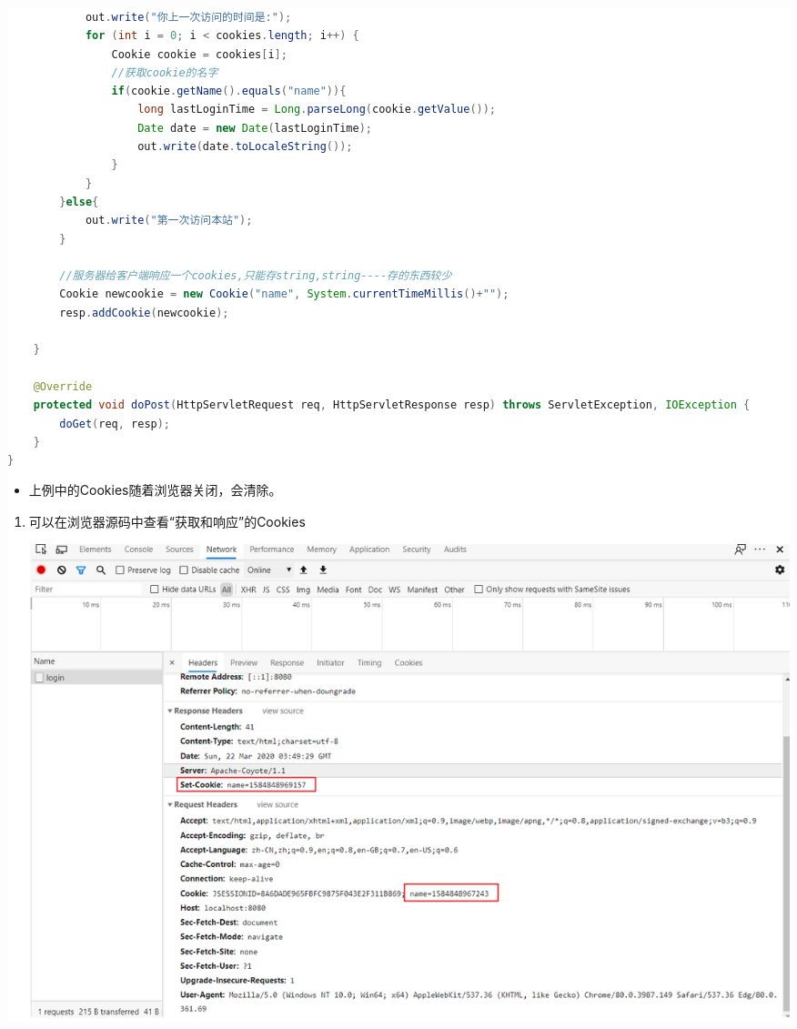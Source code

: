 ```java
            out.write("你上一次访问的时间是:");
            for (int i = 0; i < cookies.length; i++) {
                Cookie cookie = cookies[i];
                //获取cookie的名字
                if(cookie.getName().equals("name")){
                    long lastLoginTime = Long.parseLong(cookie.getValue());
                    Date date = new Date(lastLoginTime);
                    out.write(date.toLocaleString());
                }
            }
        }else{
            out.write("第一次访问本站");
        }

        //服务器给客户端响应一个cookies,只能存string,string----存的东西较少
        Cookie newcookie = new Cookie("name", System.currentTimeMillis()+"");
        resp.addCookie(newcookie);

    }

    @Override
    protected void doPost(HttpServletRequest req, HttpServletResponse resp) throws ServletException, IOException {
        doGet(req, resp);
    }
}

```

* 上例中的Cookies随着浏览器关闭，会清除。

1. 可以在浏览器源码中查看“获取和响应”的Cookies

   ![image-20200322120200260](05.Session&Cookies.assets/image-20200322120200260.png)
